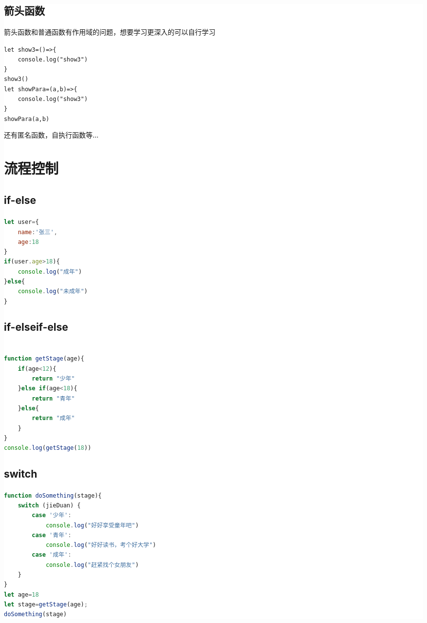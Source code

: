 ## 箭头函数

箭头函数和普通函数有作用域的问题，想要学习更深入的可以自行学习

```
let show3=()=>{
    console.log("show3")    
}
show3()
let showPara=(a,b)=>{
    console.log("show3")
}
showPara(a,b)
```
还有匿名函数，自执行函数等...


# 流程控制

## if-else
```js
let user={
    name:'张三',
    age:18
}
if(user.age>18){
    console.log("成年")
}else{
    console.log("未成年")
}
```
## if-elseif-else
```js

function getStage(age){
    if(age<12){
        return "少年"
    }else if(age<18){
        return "青年"
    }else{
        return "成年"
    }
}
console.log(getStage(18))
```
## switch
```js
function doSomething(stage){
    switch (jieDuan) {
        case '少年':
            console.log("好好享受童年吧")
        case '青年':
            console.log("好好读书，考个好大学")
        case '成年':
            console.log("赶紧找个女朋友")
    }
}
let age=18
let stage=getStage(age);
doSomething(stage)
```